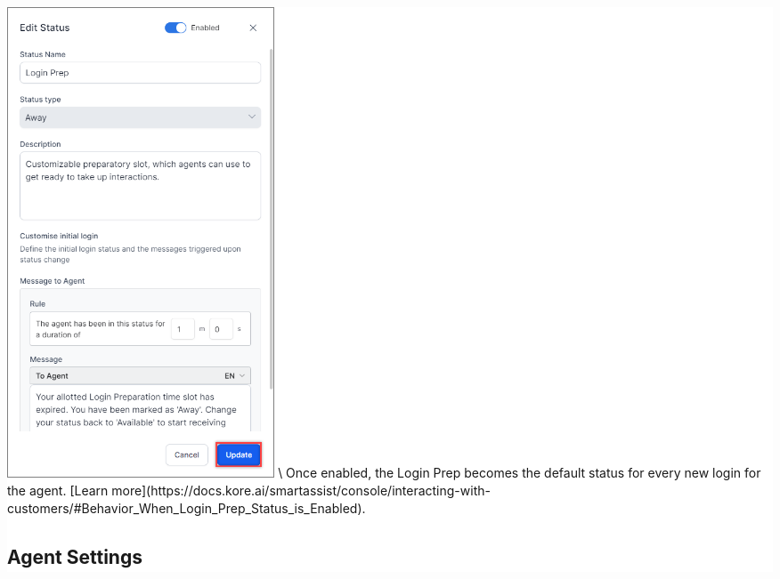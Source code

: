 <img src="./images/update-login-prep-status.png" alt="Login Prep Enabled" title="Login Prep Enabled" style="border: 1px solid gray; zoom:60%;">
 \
Once enabled, the Login Prep becomes the default status for every new login for the agent. [Learn more](https://docs.kore.ai/smartassist/console/interacting-with-customers/#Behavior_When_Login_Prep_Status_is_Enabled).

## **Agent Settings**
